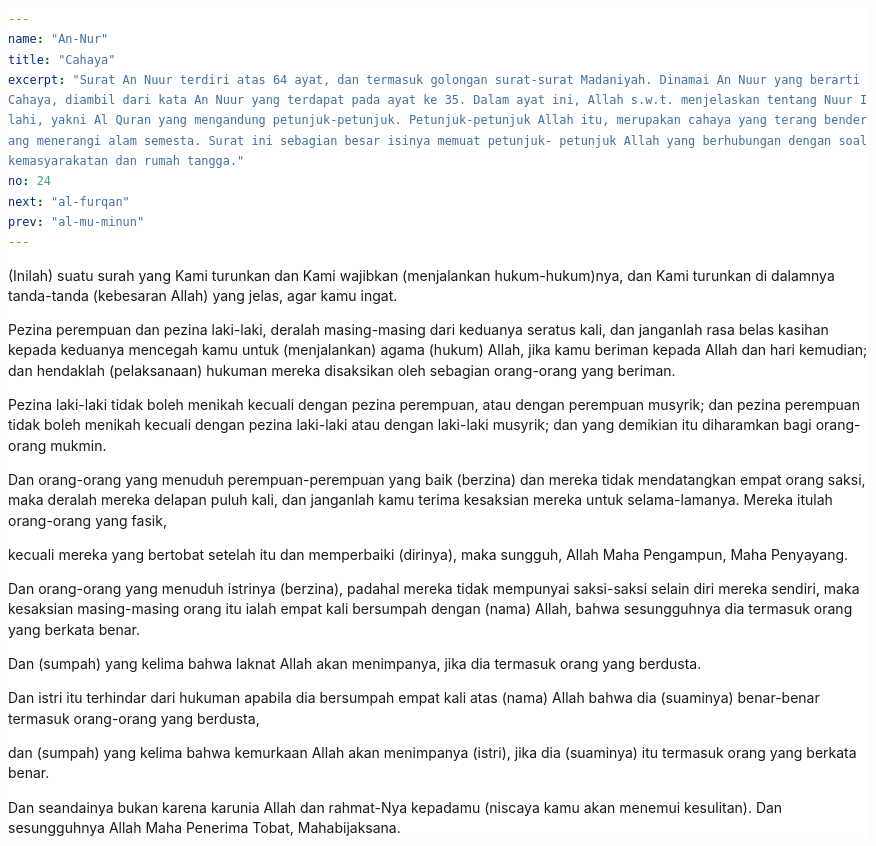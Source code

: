 ```yaml
---
name: "An-Nur"
title: "Cahaya"
excerpt: "Surat An Nuur terdiri atas 64 ayat, dan termasuk golongan surat-surat Madaniyah. Dinamai An Nuur yang berarti Cahaya, diambil dari kata An Nuur yang terdapat pada ayat ke 35. Dalam ayat ini, Allah s.w.t. menjelaskan tentang Nuur Ilahi, yakni Al Quran yang mengandung petunjuk-petunjuk. Petunjuk-petunjuk Allah itu, merupakan cahaya yang terang benderang menerangi alam semesta. Surat ini sebagian besar isinya memuat petunjuk- petunjuk Allah yang berhubungan dengan soal kemasyarakatan dan rumah tangga."
no: 24
next: "al-furqan"
prev: "al-mu-minun"
---
```


<span id='1' class='verse' title="QS An-Nur: 1">(Inilah) suatu surah yang Kami turunkan dan Kami wajibkan (menjalankan hukum-hukum)nya, dan Kami turunkan di dalamnya tanda-tanda (kebesaran Allah) yang jelas, agar kamu ingat.</span>

<span id='2' class='verse' title="QS An-Nur: 2">Pezina perempuan dan pezina laki-laki, deralah masing-masing dari keduanya seratus kali, dan janganlah rasa belas kasihan kepada keduanya mencegah kamu untuk (menjalankan) agama (hukum) Allah, jika kamu beriman kepada Allah dan hari kemudian; dan hendaklah (pelaksanaan) hukuman mereka disaksikan oleh sebagian orang-orang yang beriman.</span>

<span id='3' class='verse' title="QS An-Nur: 3">Pezina laki-laki tidak boleh menikah kecuali dengan pezina perempuan, atau dengan perempuan musyrik; dan pezina perempuan tidak boleh menikah kecuali dengan pezina laki-laki atau dengan laki-laki musyrik; dan yang demikian itu diharamkan bagi orang-orang mukmin.</span>

<span id='4' class='verse' title="QS An-Nur: 4">Dan orang-orang yang menuduh perempuan-perempuan yang baik (berzina) dan mereka tidak mendatangkan empat orang saksi, maka deralah mereka delapan puluh kali, dan janganlah kamu terima kesaksian mereka untuk selama-lamanya. Mereka itulah orang-orang yang fasik,</span>

<span id='5' class='verse' title="QS An-Nur: 5">kecuali mereka yang bertobat setelah itu dan memperbaiki (dirinya), maka sungguh, Allah Maha Pengampun, Maha Penyayang.</span>

<span id='6' class='verse' title="QS An-Nur: 6">Dan orang-orang yang menuduh istrinya (berzina), padahal mereka tidak mempunyai saksi-saksi selain diri mereka sendiri, maka kesaksian masing-masing orang itu ialah empat kali bersumpah dengan (nama) Allah, bahwa sesungguhnya dia termasuk orang yang berkata benar.</span>

<span id='7' class='verse' title="QS An-Nur: 7">Dan (sumpah) yang kelima bahwa laknat Allah akan menimpanya, jika dia termasuk orang yang berdusta.</span>

<span id='8' class='verse' title="QS An-Nur: 8">Dan istri itu terhindar dari hukuman apabila dia bersumpah empat kali atas (nama) Allah bahwa dia (suaminya) benar-benar termasuk orang-orang yang berdusta,</span>

<span id='9' class='verse' title="QS An-Nur: 9">dan (sumpah) yang kelima bahwa kemurkaan Allah akan menimpanya (istri), jika dia (suaminya) itu termasuk orang yang berkata benar.</span>

<span id='10' class='verse' title="QS An-Nur: 10">Dan seandainya bukan karena karunia Allah dan rahmat-Nya kepadamu (niscaya kamu akan menemui kesulitan). Dan sesungguhnya Allah Maha Penerima Tobat, Mahabijaksana.</span>
